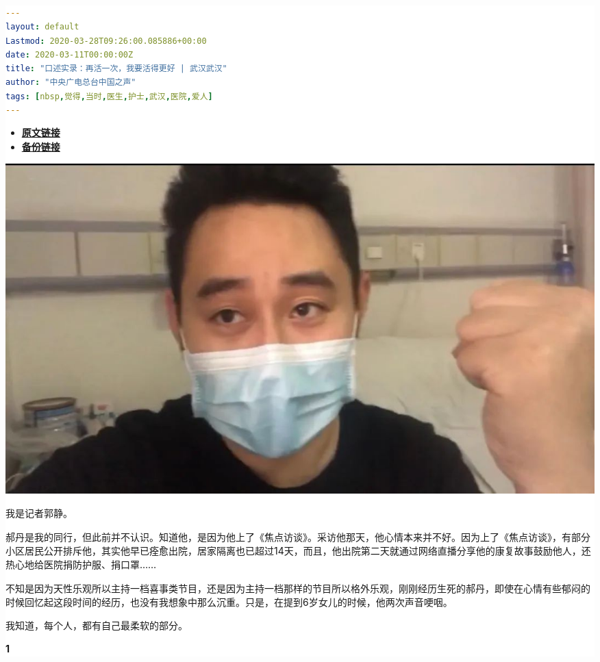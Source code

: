 ```yaml
---
layout: default
Lastmod: 2020-03-28T09:26:00.085886+00:00
date: 2020-03-11T00:00:00Z
title: "口述实录：再活一次，我要活得更好 | 武汉武汉"
author: "中央广电总台中国之声"
tags: [nbsp,觉得,当时,医生,护士,武汉,医院,爱人]
---
```


* [**原文链接**](https://mp.weixin.qq.com/s/fnyCqqzC-C4B3y76zqeMhQ)
* [**备份链接**](https://archive.li/wip/gv0AQ)


![](/images/post/138c95775c402162a0335e5c1c1f32cc.jpg)

我是记者郭静。

郝丹是我的同行，但此前并不认识。知道他，是因为他上了《焦点访谈》。采访他那天，他心情本来并不好。因为上了《焦点访谈》，有部分小区居民公开排斥他，其实他早已痊愈出院，居家隔离也已超过14天，而且，他出院第二天就通过网络直播分享他的康复故事鼓励他人，还热心地给医院捐防护服、捐口罩……

不知是因为天性乐观所以主持一档喜事类节目，还是因为主持一档那样的节目所以格外乐观，刚刚经历生死的郝丹，即使在心情有些郁闷的时候回忆起这段时间的经历，也没有我想象中那么沉重。只是，在提到6岁女儿的时候，他两次声音哽咽。

我知道，每个人，都有自己最柔软的部分。

**1**

  
